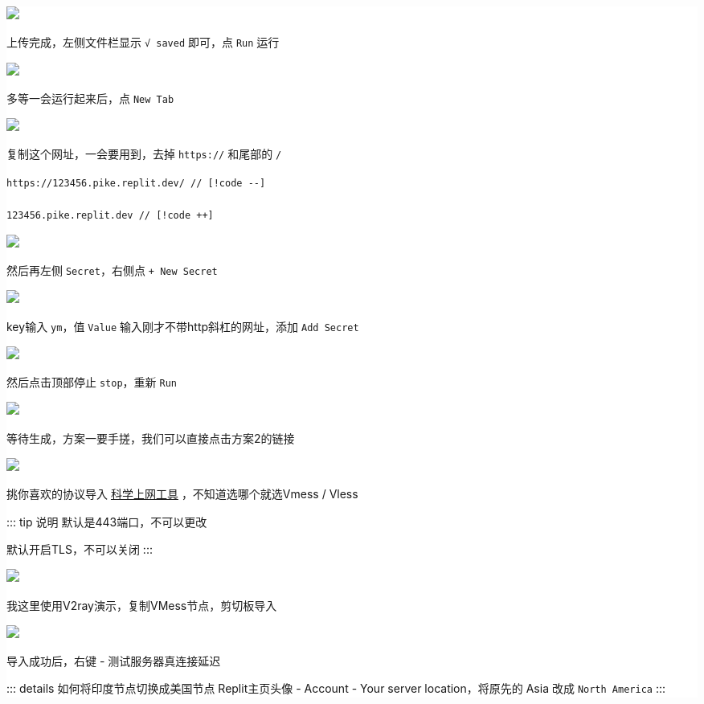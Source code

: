 ![](/replit/replit-26.png)

上传完成，左侧文件栏显示 `√ saved` 即可，点 `Run` 运行

![](/replit/replit-27.png)

多等一会运行起来后，点 `New Tab`

![](/replit/replit-28.png)


复制这个网址，一会要用到，去掉 `https://` 和尾部的 `/` 

```:no-line-numbers
https://123456.pike.replit.dev/ // [!code --]

123456.pike.replit.dev // [!code ++]
```

![](/replit/replit-29.png)


然后再左侧 `Secret`，右侧点 `+ New Secret`

![](/replit/replit-30.png)

key输入 `ym`，值 `Value` 输入刚才不带http斜杠的网址，添加 `Add Secret`

![](/replit/replit-31.png)

然后点击顶部停止 `stop`，重新 `Run`

![](/replit/replit-32.png)

等待生成，方案一要手搓，我们可以直接点击方案2的链接

![](/replit/replit-33.png)

挑你喜欢的协议导入 [科学上网工具](../gfw/proxy.md) ，不知道选哪个就选Vmess / Vless

::: tip 说明
默认是443端口，不可以更改

默认开启TLS，不可以关闭
:::

![](/replit/replit-34.png)

我这里使用V2ray演示，复制VMess节点，剪切板导入


![](/replit/replit-35.png)

导入成功后，右键 - 测试服务器真连接延迟

::: details 如何将印度节点切换成美国节点
Replit主页头像 - Account - Your server location，将原先的 Asia 改成 `North America`
:::

